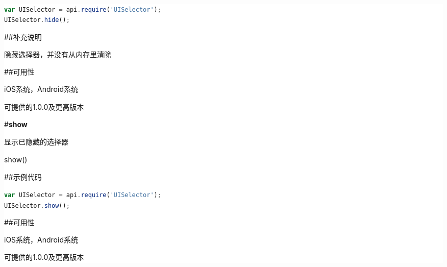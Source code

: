 ```js
var UISelector = api.require('UISelector');
UISelector.hide();
```

##补充说明

隐藏选择器，并没有从内存里清除

##可用性

iOS系统，Android系统

可提供的1.0.0及更高版本


#**show**<div id="5"></div>

显示已隐藏的选择器

show()

##示例代码

```js
var UISelector = api.require('UISelector');
UISelector.show();
```

##可用性

iOS系统，Android系统

可提供的1.0.0及更高版本


